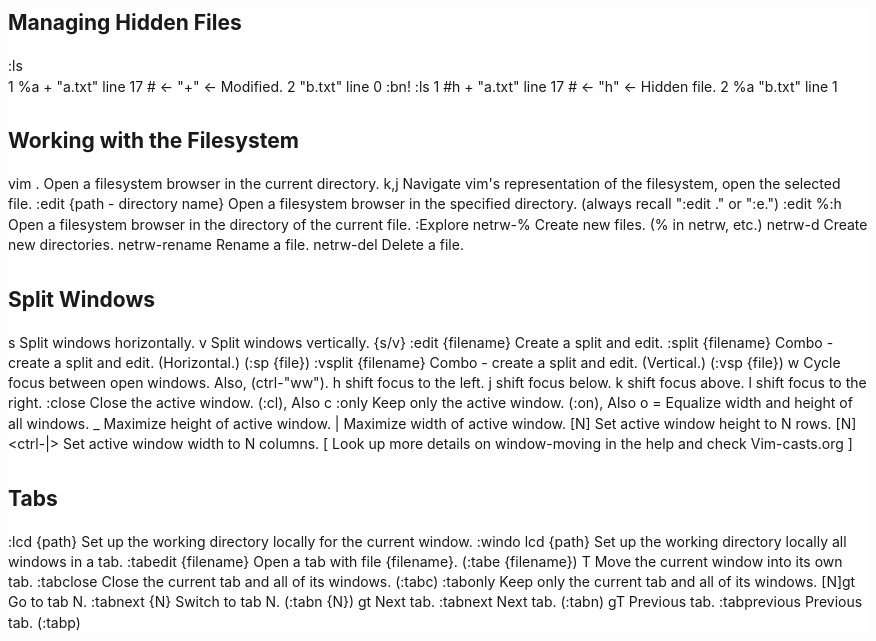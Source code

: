 Managing Hidden Files
---------------------
:ls                                                                                                                      
1 %a + "a.txt"                        line 17   # <- "+" <- Modified.
2      "b.txt"                        line 0
:bn!
:ls
1 #h + "a.txt"                        line 17   # <- "h" <- Hidden file.
2 %a   "b.txt"                        line 1

Working with the Filesystem
---------------------------
vim .                                   Open a filesystem browser in the current directory.
k,j <cr>                                Navigate vim's representation of the filesystem, open the selected file.
:edit {path - directory name}           Open a filesystem browser in the specified directory. (always recall ":edit ." or ":e.")
:edit %:h                               Open a filesystem browser in the directory of the current file.
:Explore
netrw-%                                 Create new files. (% in netrw, etc.)
netrw-d                                 Create new directories.
netrw-rename                            Rename a file.
netrw-del                               Delete a file.

Split Windows
-------------
<ctrl-w> s                              Split windows horizontally.
<ctrl-w> v                              Split windows vertically.
<ctrl-w> {s/v} :edit {filename}         Create a split and edit.
:split {filename}                       Combo - create a split and edit. (Horizontal.) (:sp {file})
:vsplit {filename}                      Combo - create a split and edit. (Vertical.) (:vsp {file})
<ctrl-w> w                              Cycle focus between open windows. Also, <ctrl-w> <ctrl-w> (ctrl-"ww").
<ctrl-w> h                              shift focus to the left.
<ctrl-w> j                              shift focus below.
<ctrl-w> k                              shift focus above.
<ctrl-w> l                              shift focus to the right.
:close                                  Close the active window. (:cl), Also <ctrl-w> c
:only                                   Keep only the active window. (:on), Also <ctrl-w> o
<ctrl-w> =                              Equalize width and height of all windows.
<ctrl-w> _                              Maximize height of active window.
<ctrl-w> |                              Maximize width of active window.
[N]<ctrl-w>                             Set active window height to N rows.
[N]<ctrl-|>                             Set active window width to N columns.
[ Look up more details on window-moving in the help and check Vim-casts.org ]

Tabs
----
:lcd {path}                             Set up the working directory locally for the current window.
:windo lcd {path}                       Set up the working directory locally all windows in a tab. 
:tabedit {filename}                     Open a tab with file {filename}. (:tabe {filename})
<ctrl-w> T                              Move the current window into its own tab.
:tabclose                               Close the current tab and all of its windows. (:tabc)
:tabonly                                Keep only the current tab and all of its windows.
[N]gt                                   Go to tab N.
:tabnext {N}                            Switch to tab N. (:tabn {N})
gt                                      Next tab.
:tabnext                                Next tab. (:tabn)
gT                                      Previous tab.
:tabprevious                            Previous tab. (:tabp)
